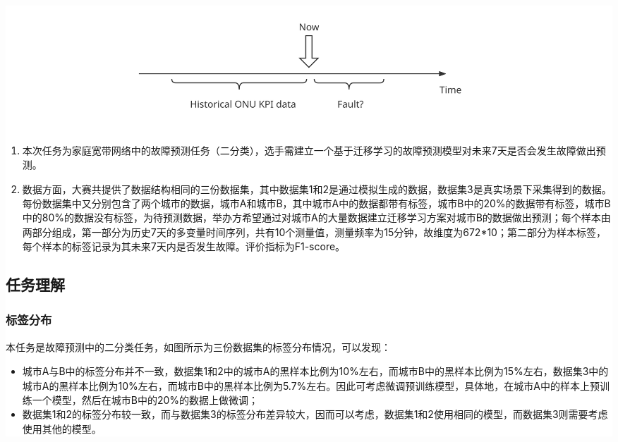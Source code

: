<div align=center> <img src="https://github.com/cvte-research-datamining/PCIC2022-Track1-Top1/blob/master/figs/%E6%95%85%E9%9A%9C%E6%A3%80%E6%B5%8B.svg" width = 60%/> </div>

1. 本次任务为家庭宽带网络中的故障预测任务（二分类），选手需建立一个基于迁移学习的故障预测模型对未来7天是否会发生故障做出预测。

2. 数据方面，大赛共提供了数据结构相同的三份数据集，其中数据集1和2是通过模拟生成的数据，数据集3是真实场景下采集得到的数据。每份数据集中又分别包含了两个城市的数据，城市A和城市B，其中城市A中的数据都带有标签，城市B中的20%的数据带有标签，城市B中的80%的数据没有标签，为待预测数据，举办方希望通过对城市A的大量数据建立迁移学习方案对城市B的数据做出预测；每个样本由两部分组成，第一部分为历史7天的多变量时间序列，共有10个测量值，测量频率为15分钟，故维度为672*10；第二部分为样本标签，每个样本的标签记录为其未来7天内是否发生故障。评价指标为F1-score。

## 任务理解

### 标签分布

本任务是故障预测中的二分类任务，如图所示为三份数据集的标签分布情况，可以发现：
- 城市A与B中的标签分布并不一致，数据集1和2中的城市A的黑样本比例为10%左右，而城市B中的黑样本比例为15%左右，数据集3中的城市A的黑样本比例为10%左右，而城市B中的黑样本比例为5.7%左右。因此可考虑微调预训练模型，具体地，在城市A中的样本上预训练一个模型，然后在城市B中的20%的数据上做微调；
- 数据集1和2的标签分布较一致，而与数据集3的标签分布差异较大，因而可以考虑，数据集1和2使用相同的模型，而数据集3则需要考虑使用其他的模型。
